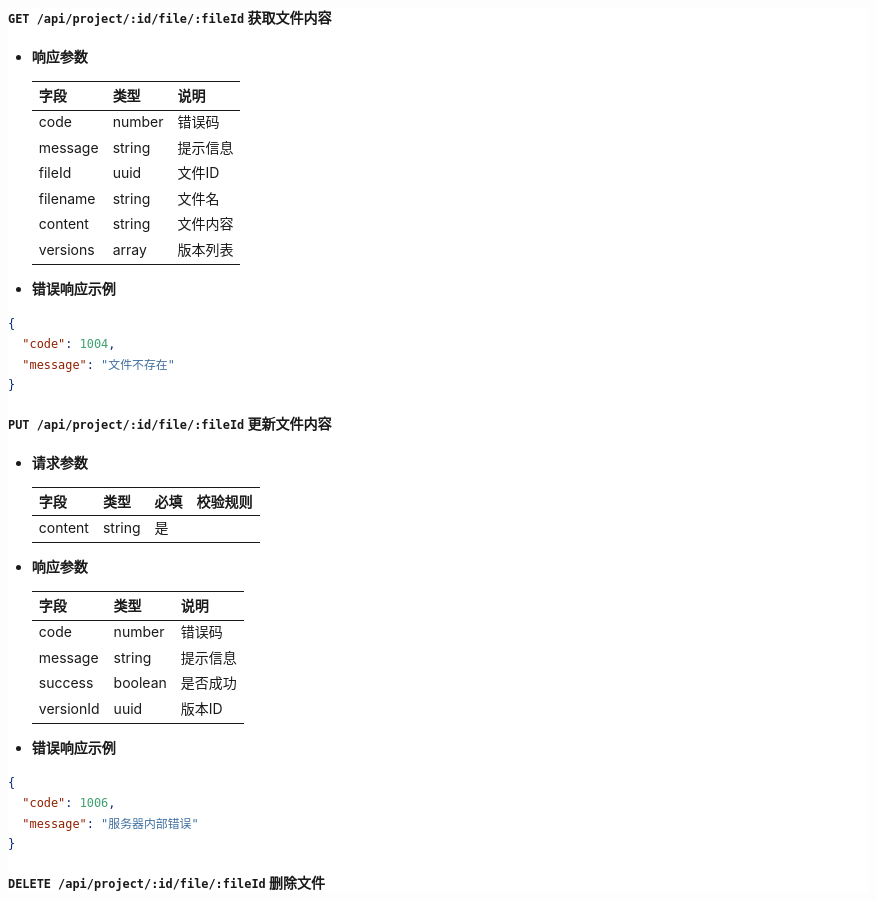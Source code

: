 #### `GET /api/project/:id/file/:fileId` 获取文件内容

- **响应参数**

  | 字段      | 类型    | 说明     |
  |-----------|---------|----------|
  | code      | number  | 错误码   |
  | message   | string  | 提示信息 |
  | fileId    | uuid    | 文件ID   |
  | filename  | string  | 文件名   |
  | content   | string  | 文件内容 |
  | versions  | array   | 版本列表 |

- **错误响应示例**

```json
{
  "code": 1004,
  "message": "文件不存在"
}
```

#### `PUT /api/project/:id/file/:fileId` 更新文件内容

- **请求参数**

  | 字段      | 类型    | 必填 | 校验规则           |
  |-----------|---------|------|--------------------|
  | content   | string  | 是   |                    |

- **响应参数**

  | 字段      | 类型    | 说明     |
  |-----------|---------|----------|
  | code      | number  | 错误码   |
  | message   | string  | 提示信息 |
  | success   | boolean | 是否成功 |
  | versionId | uuid    | 版本ID   |

- **错误响应示例**

```json
{
  "code": 1006,
  "message": "服务器内部错误"
}
```

#### `DELETE /api/project/:id/file/:fileId` 删除文件
